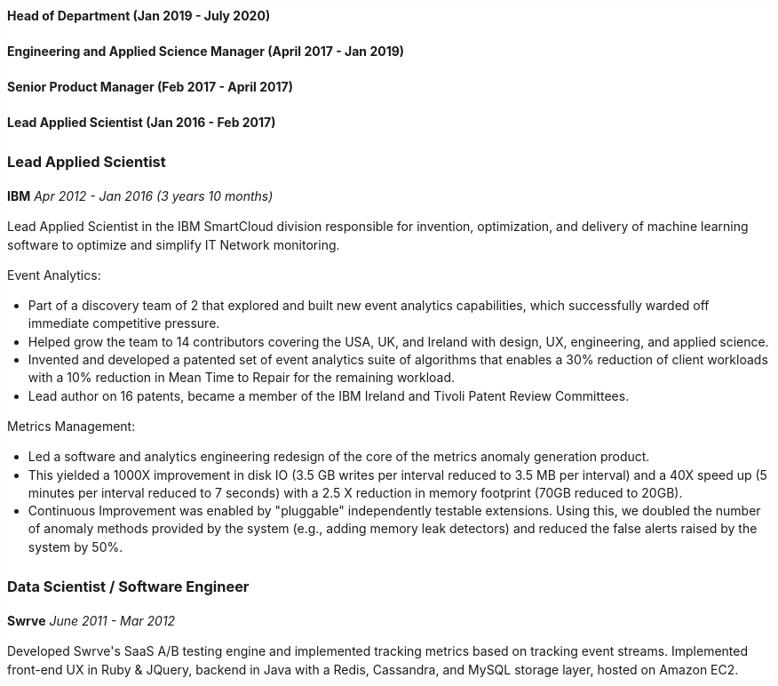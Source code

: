 #### Head of Department (Jan 2019 - July 2020)
#### Engineering and Applied Science Manager (April 2017 - Jan 2019)
#### Senior Product Manager (Feb 2017 - April 2017)
#### Lead Applied Scientist (Jan 2016 - Feb 2017)

### Lead Applied Scientist
**IBM**
*Apr 2012 - Jan 2016 (3 years 10 months)*

Lead Applied Scientist in the IBM SmartCloud division responsible for invention, optimization, and delivery of machine learning software to optimize and simplify IT Network monitoring.

Event Analytics:
- Part of a discovery team of 2 that explored and built new event analytics capabilities, which successfully warded off immediate competitive pressure.
- Helped grow the team to 14 contributors covering the USA, UK, and Ireland with design, UX, engineering, and applied science.
- Invented and developed a patented set of event analytics suite of algorithms that enables a 30% reduction of client workloads with a 10% reduction in Mean Time to Repair for the remaining workload.
- Lead author on 16 patents, became a member of the IBM Ireland and Tivoli Patent Review Committees.

Metrics Management:
- Led a software and analytics engineering redesign of the core of the metrics anomaly generation product.
- This yielded a 1000X improvement in disk IO (3.5 GB writes per interval reduced to 3.5 MB per interval) and a 40X speed up (5 minutes per interval reduced to 7 seconds) with a 2.5 X reduction in memory footprint (70GB reduced to 20GB).
- Continuous Improvement was enabled by "pluggable" independently testable extensions. Using this, we doubled the number of anomaly methods provided by the system (e.g., adding memory leak detectors) and reduced the false alerts raised by the system by 50%.

### Data Scientist / Software Engineer
**Swrve**
*June 2011 - Mar 2012*

Developed Swrve's SaaS A/B testing engine and implemented tracking metrics based on tracking event streams. Implemented front-end UX in Ruby & JQuery, backend in Java with a Redis, Cassandra, and MySQL storage layer, hosted on Amazon EC2.
